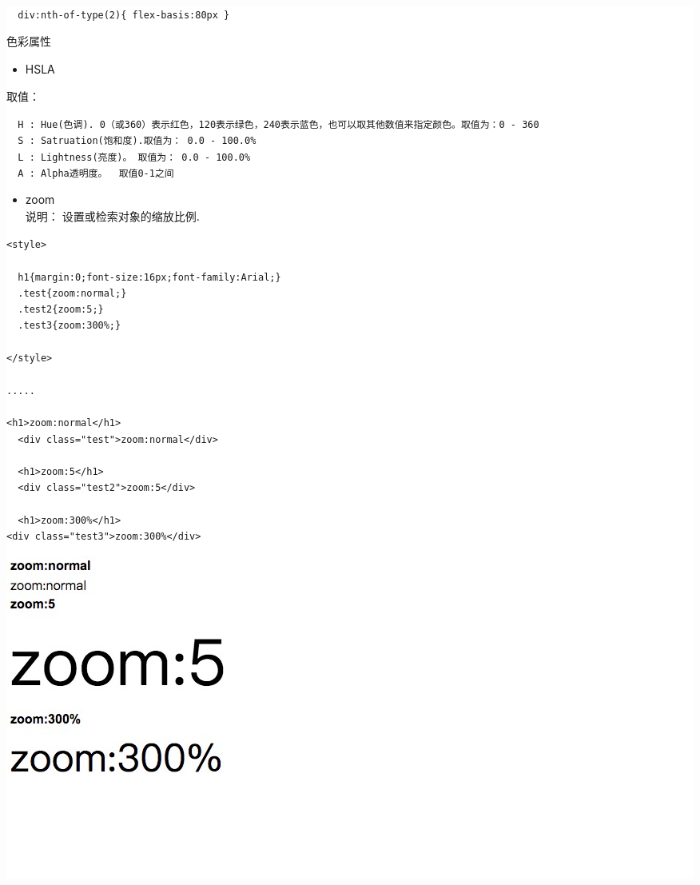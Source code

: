 ```
  div:nth-of-type(2){ flex-basis:80px }
```

色彩属性  
- HSLA

取值：  

```
  H : Hue(色调). 0（或360）表示红色，120表示绿色，240表示蓝色，也可以取其他数值来指定颜色。取值为：0 - 360
  S : Satruation(饱和度).取值为： 0.0 - 100.0%
  L : Lightness(亮度)。 取值为： 0.0 - 100.0%
  A : Alpha透明度。  取值0-1之间
```

- zoom  
  说明： 设置或检索对象的缩放比例.  

```
<style>

  h1{margin:0;font-size:16px;font-family:Arial;}
  .test{zoom:normal;}
  .test2{zoom:5;}
  .test3{zoom:300%;}

</style>

.....

<h1>zoom:normal</h1>
  <div class="test">zoom:normal</div>

  <h1>zoom:5</h1>
  <div class="test2">zoom:5</div>

  <h1>zoom:300%</h1>
<div class="test3">zoom:300%</div>

```

![zoom](../image/zoom.jpeg)  
